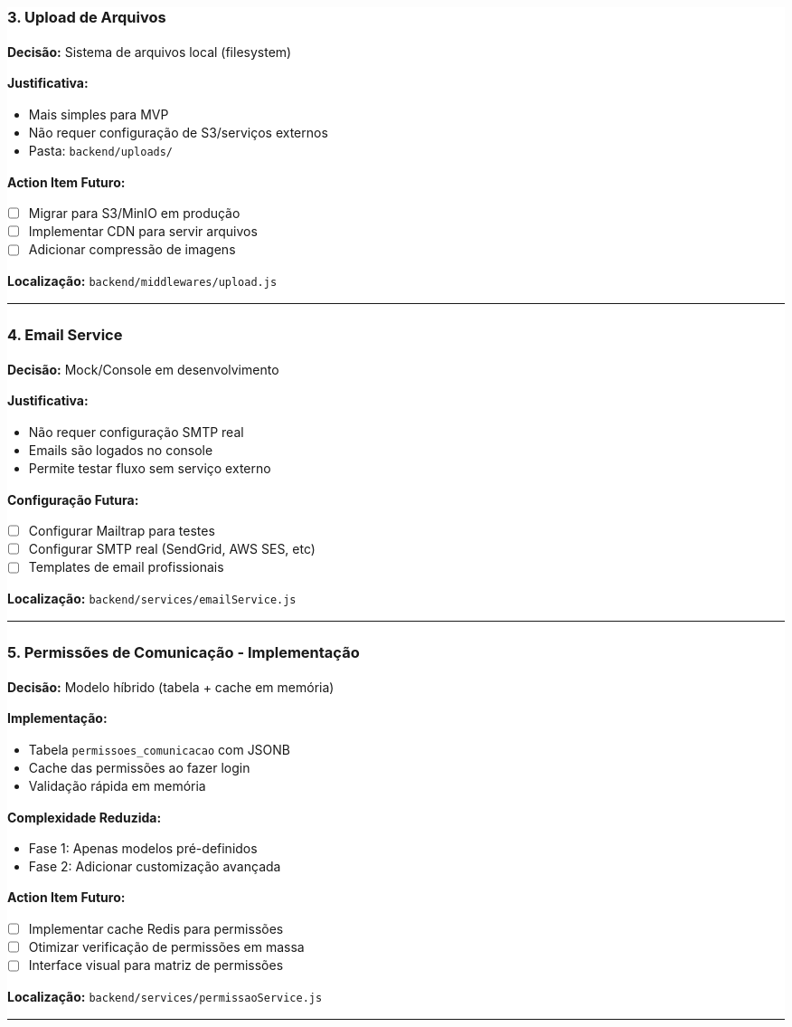 
### 3. Upload de Arquivos

**Decisão:** Sistema de arquivos local (filesystem)

**Justificativa:**
- Mais simples para MVP
- Não requer configuração de S3/serviços externos
- Pasta: `backend/uploads/`

**Action Item Futuro:**
- [ ] Migrar para S3/MinIO em produção
- [ ] Implementar CDN para servir arquivos
- [ ] Adicionar compressão de imagens

**Localização:** `backend/middlewares/upload.js`

---

### 4. Email Service

**Decisão:** Mock/Console em desenvolvimento

**Justificativa:**
- Não requer configuração SMTP real
- Emails são logados no console
- Permite testar fluxo sem serviço externo

**Configuração Futura:**
- [ ] Configurar Mailtrap para testes
- [ ] Configurar SMTP real (SendGrid, AWS SES, etc)
- [ ] Templates de email profissionais

**Localização:** `backend/services/emailService.js`

---

### 5. Permissões de Comunicação - Implementação

**Decisão:** Modelo híbrido (tabela + cache em memória)

**Implementação:**
- Tabela `permissoes_comunicacao` com JSONB
- Cache das permissões ao fazer login
- Validação rápida em memória

**Complexidade Reduzida:**
- Fase 1: Apenas modelos pré-definidos
- Fase 2: Adicionar customização avançada

**Action Item Futuro:**
- [ ] Implementar cache Redis para permissões
- [ ] Otimizar verificação de permissões em massa
- [ ] Interface visual para matriz de permissões

**Localização:** `backend/services/permissaoService.js`

---